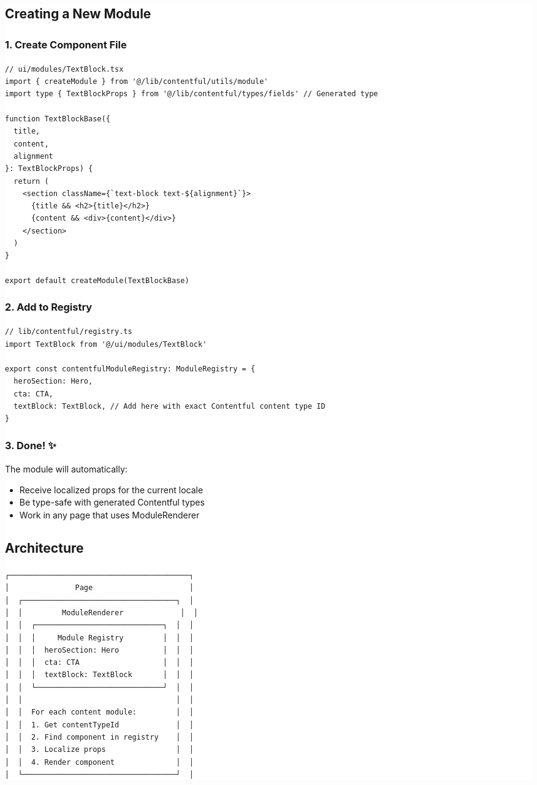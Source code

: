 ## Creating a New Module

### 1. Create Component File
```tsx
// ui/modules/TextBlock.tsx
import { createModule } from '@/lib/contentful/utils/module'
import type { TextBlockProps } from '@/lib/contentful/types/fields' // Generated type

function TextBlockBase({ 
  title, 
  content, 
  alignment 
}: TextBlockProps) {
  return (
    <section className={`text-block text-${alignment}`}>
      {title && <h2>{title}</h2>}
      {content && <div>{content}</div>}
    </section>
  )
}

export default createModule(TextBlockBase)
```

### 2. Add to Registry
```tsx
// lib/contentful/registry.ts
import TextBlock from '@/ui/modules/TextBlock'

export const contentfulModuleRegistry: ModuleRegistry = {
  heroSection: Hero,
  cta: CTA,
  textBlock: TextBlock, // Add here with exact Contentful content type ID
}
```

### 3. Done! ✨
The module will automatically:
- Receive localized props for the current locale
- Be type-safe with generated Contentful types
- Work in any page that uses ModuleRenderer

## Architecture

```
┌─────────────────────────────────────────┐
│               Page                      │
│  ┌───────────────────────────────────┐  │
│  │         ModuleRenderer             │  │
│  │  ┌─────────────────────────────┐  │  │
│  │  │     Module Registry         │  │  │
│  │  │  heroSection: Hero          │  │  │
│  │  │  cta: CTA                   │  │  │
│  │  │  textBlock: TextBlock       │  │  │
│  │  └─────────────────────────────┘  │  │
│  │                                   │  │
│  │  For each content module:         │  │
│  │  1. Get contentTypeId             │  │
│  │  2. Find component in registry    │  │
│  │  3. Localize props                │  │
│  │  4. Render component              │  │
│  └───────────────────────────────────┘  │
```